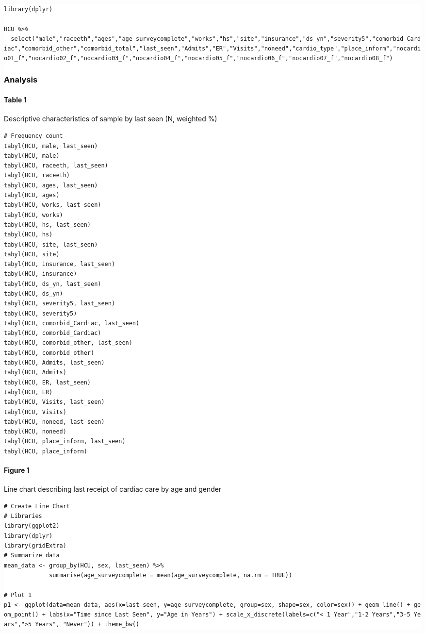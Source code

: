 ```{r,Delete vars}
library(dplyr)

HCU %>%
  select("male","raceeth","ages","age_surveycomplete","works","hs","site","insurance","ds_yn","severity5","comorbid_Cardiac","comorbid_other","comorbid_total","last_seen","Admits","ER","Visits","noneed","cardio_type","place_inform","nocardio01_f","nocardio02_f","nocardio03_f","nocardio04_f","nocardio05_f","nocardio06_f","nocardio07_f","nocardio08_f")
```
### Analysis
#### Table 1
Descriptive characteristics of sample by last seen (N, weighted %)
```{r,Table 1}
# Frequency count
tabyl(HCU, male, last_seen)
tabyl(HCU, male)
tabyl(HCU, raceeth, last_seen)
tabyl(HCU, raceeth)
tabyl(HCU, ages, last_seen)
tabyl(HCU, ages)
tabyl(HCU, works, last_seen)
tabyl(HCU, works)
tabyl(HCU, hs, last_seen)
tabyl(HCU, hs)
tabyl(HCU, site, last_seen)
tabyl(HCU, site)
tabyl(HCU, insurance, last_seen)
tabyl(HCU, insurance)
tabyl(HCU, ds_yn, last_seen)
tabyl(HCU, ds_yn)
tabyl(HCU, severity5, last_seen)
tabyl(HCU, severity5)
tabyl(HCU, comorbid_Cardiac, last_seen)
tabyl(HCU, comorbid_Cardiac)
tabyl(HCU, comorbid_other, last_seen)
tabyl(HCU, comorbid_other)
tabyl(HCU, Admits, last_seen)
tabyl(HCU, Admits)
tabyl(HCU, ER, last_seen)
tabyl(HCU, ER)
tabyl(HCU, Visits, last_seen)
tabyl(HCU, Visits)
tabyl(HCU, noneed, last_seen)
tabyl(HCU, noneed)
tabyl(HCU, place_inform, last_seen)
tabyl(HCU, place_inform)
```
#### Figure 1
Line chart describing last receipt of cardiac care by age and gender
```{r,Figure 1}
# Create Line Chart
# Libraries
library(ggplot2)
library(dplyr)
library(gridExtra)
# Summarize data
mean_data <- group_by(HCU, sex, last_seen) %>%
             summarise(age_surveycomplete = mean(age_surveycomplete, na.rm = TRUE))

# Plot 1
p1 <- ggplot(data=mean_data, aes(x=last_seen, y=age_surveycomplete, group=sex, shape=sex, color=sex)) + geom_line() + geom_point() + labs(x="Time since Last Seen", y="Age in Years") + scale_x_discrete(labels=c("< 1 Year","1-2 Years","3-5 Years",">5 Years", "Never")) + theme_bw()
```
